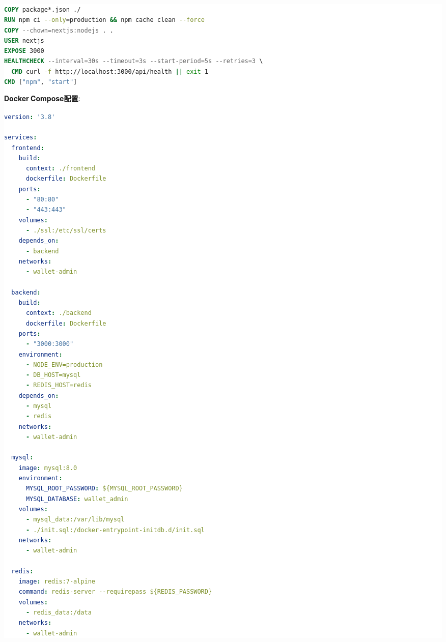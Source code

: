 ```dockerfile
COPY package*.json ./
RUN npm ci --only=production && npm cache clean --force
COPY --chown=nextjs:nodejs . .
USER nextjs
EXPOSE 3000
HEALTHCHECK --interval=30s --timeout=3s --start-period=5s --retries=3 \
  CMD curl -f http://localhost:3000/api/health || exit 1
CMD ["npm", "start"]
```

**Docker Compose配置**:
```yaml
version: '3.8'

services:
  frontend:
    build:
      context: ./frontend
      dockerfile: Dockerfile
    ports:
      - "80:80"
      - "443:443"
    volumes:
      - ./ssl:/etc/ssl/certs
    depends_on:
      - backend
    networks:
      - wallet-admin

  backend:
    build:
      context: ./backend
      dockerfile: Dockerfile
    ports:
      - "3000:3000"
    environment:
      - NODE_ENV=production
      - DB_HOST=mysql
      - REDIS_HOST=redis
    depends_on:
      - mysql
      - redis
    networks:
      - wallet-admin

  mysql:
    image: mysql:8.0
    environment:
      MYSQL_ROOT_PASSWORD: ${MYSQL_ROOT_PASSWORD}
      MYSQL_DATABASE: wallet_admin
    volumes:
      - mysql_data:/var/lib/mysql
      - ./init.sql:/docker-entrypoint-initdb.d/init.sql
    networks:
      - wallet-admin

  redis:
    image: redis:7-alpine
    command: redis-server --requirepass ${REDIS_PASSWORD}
    volumes:
      - redis_data:/data
    networks:
      - wallet-admin

```